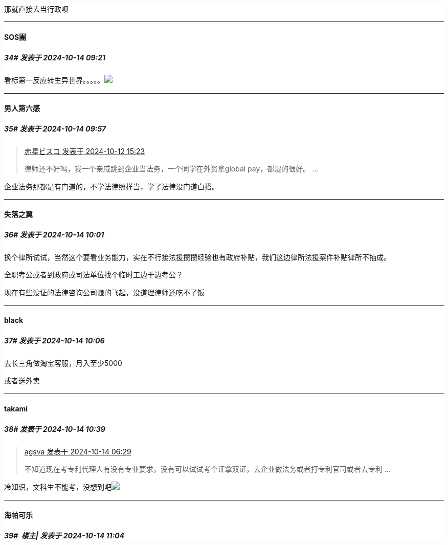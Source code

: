 那就直接去当行政呗

*****

####  SOS團  
##### 34#       发表于 2024-10-14 09:21

看标第一反应转生异世界。。。。。<img src="https://static.saraba1st.com/image/smiley/face2017/091.png" referrerpolicy="no-referrer">

*****

####  男人第六感  
##### 35#       发表于 2024-10-14 09:57

<blockquote><a href="httphttps://bbs.saraba1st.com/2b/forum.php?mod=redirect&amp;goto=findpost&amp;pid=66433905&amp;ptid=2202879" target="_blank">赤星ビスコ 发表于 2024-10-12 15:23</a>

律师还不好吗，我一个亲戚跳到企业当法务，一个同学在外资拿global pay，都混的很好。 ...</blockquote>
企业法务那都是有门道的，不学法律照样当，学了法律没门道白搭。

*****

####  失落之翼  
##### 36#       发表于 2024-10-14 10:01

换个律所试试，当然这个要看业务能力，实在不行接法援攒攒经验也有政府补贴，我们这边律所法援案件补贴律所不抽成。

全职考公或者到政府或司法单位找个临时工边干边考公？

现在有些没证的法律咨询公司赚的飞起，没道理律师还吃不了饭

*****

####  black  
##### 37#       发表于 2024-10-14 10:06

去长三角做淘宝客服，月入至少5000

或者送外卖

*****

####  takami  
##### 38#       发表于 2024-10-14 10:39

<blockquote><a href="httphttps://bbs.saraba1st.com/2b/forum.php?mod=redirect&amp;goto=findpost&amp;pid=66444985&amp;ptid=2202879" target="_blank">agsva 发表于 2024-10-14 06:29</a>

不知道现在考专利代理人有没有专业要求，没有可以试试考个证拿双证，去企业做法务或者打专利官司或者去专利 ...</blockquote>
冷知识，文科生不能考，没想到吧<img src="https://static.saraba1st.com/image/smiley/face2017/037.png" referrerpolicy="no-referrer">

*****

####  海帕可乐  
##### 39#         楼主| 发表于 2024-10-14 11:04
